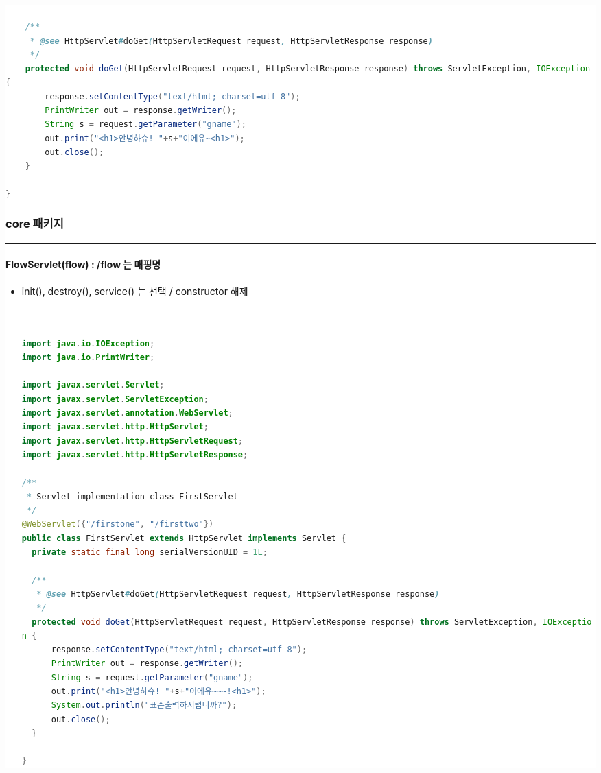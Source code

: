 ```java

	/**
	 * @see HttpServlet#doGet(HttpServletRequest request, HttpServletResponse response)
	 */
	protected void doGet(HttpServletRequest request, HttpServletResponse response) throws ServletException, IOException {
		response.setContentType("text/html; charset=utf-8");
		PrintWriter out = response.getWriter();
		String s = request.getParameter("gname");
		out.print("<h1>안녕하슈! "+s+"이에유~<h1>");
		out.close();
	}

}
```





### core 패키지

---

#### FlowServlet(flow) : /flow 는 매핑명

- init(), destroy(), service() 는 선택 / constructor 해제

  ```java
  
  
  import java.io.IOException;
  import java.io.PrintWriter;
  
  import javax.servlet.Servlet;
  import javax.servlet.ServletException;
  import javax.servlet.annotation.WebServlet;
  import javax.servlet.http.HttpServlet;
  import javax.servlet.http.HttpServletRequest;
  import javax.servlet.http.HttpServletResponse;
  
  /**
   * Servlet implementation class FirstServlet
   */
  @WebServlet({"/firstone", "/firsttwo"})
  public class FirstServlet extends HttpServlet implements Servlet {
  	private static final long serialVersionUID = 1L;
  
  	/**
  	 * @see HttpServlet#doGet(HttpServletRequest request, HttpServletResponse response)
  	 */
  	protected void doGet(HttpServletRequest request, HttpServletResponse response) throws ServletException, IOException {
  		response.setContentType("text/html; charset=utf-8");
  		PrintWriter out = response.getWriter();
  		String s = request.getParameter("gname");
  		out.print("<h1>안녕하슈! "+s+"이에유~~~!<h1>");
  		System.out.println("표준출력하시렵니까?");
  		out.close();
  	}
  
  }
  ```
